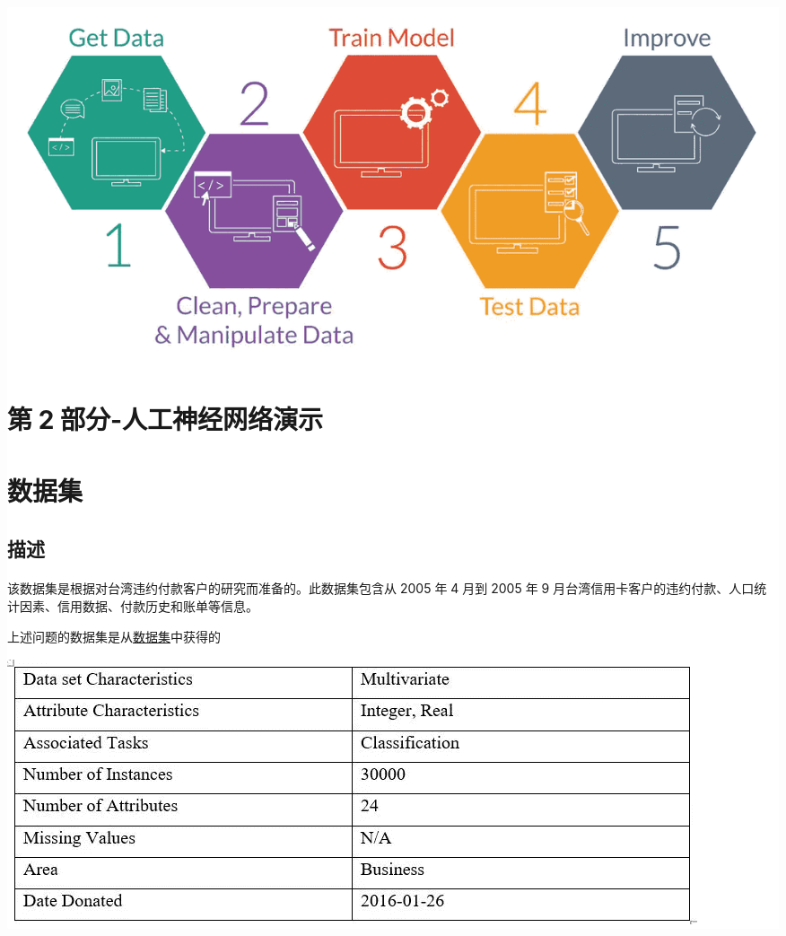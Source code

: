 ![](img/f802aa696898eef412ddde2cb690e8dc.png)

# 第 2 部分-人工神经网络演示

# 数据集

## 描述

该数据集是根据对台湾违约付款客户的研究而准备的。此数据集包含从 2005 年 4 月到 2005 年 9 月台湾信用卡客户的违约付款、人口统计因素、信用数据、付款历史和账单等信息。

上述问题的数据集是从[数据集](http://archive.ics.uci.edu/ml/datasets/default+of+credit+card+clients)中获得的

![](img/fe3721dac9b52491355af742125f2c75.png)
